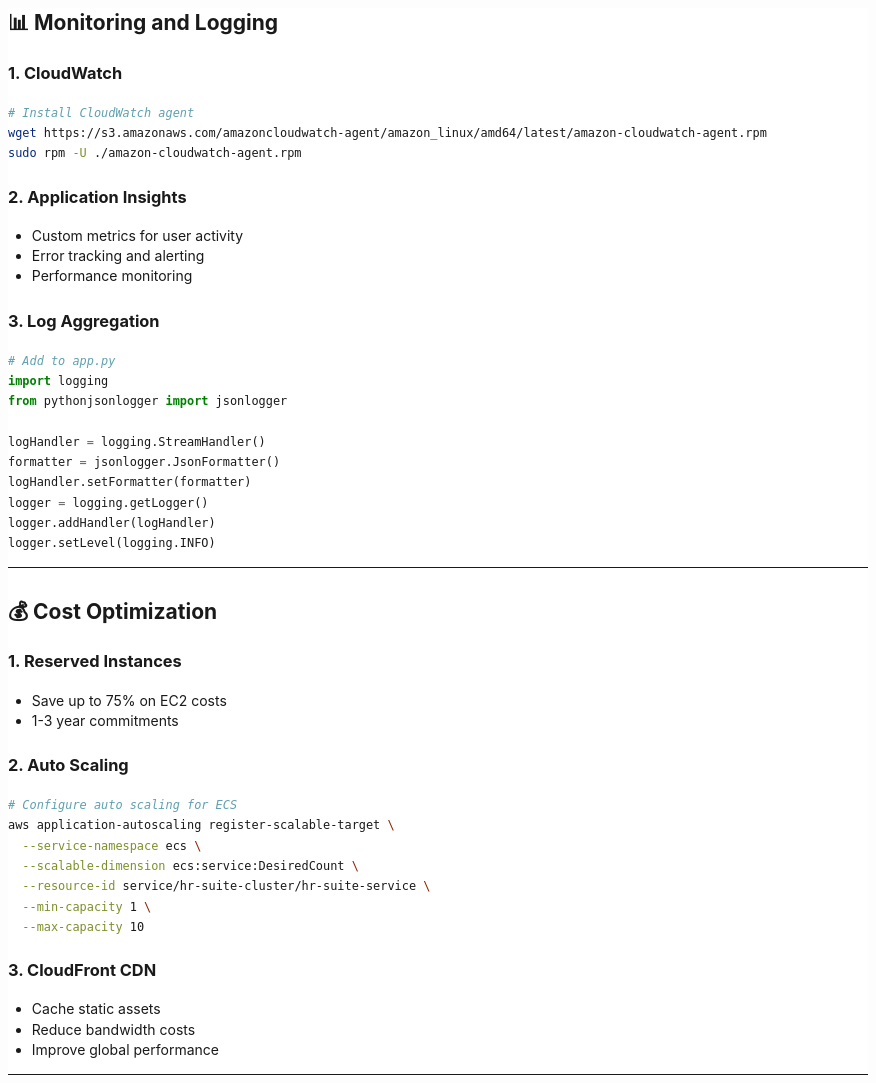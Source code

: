 
## 📊 Monitoring and Logging

### 1. CloudWatch
```bash
# Install CloudWatch agent
wget https://s3.amazonaws.com/amazoncloudwatch-agent/amazon_linux/amd64/latest/amazon-cloudwatch-agent.rpm
sudo rpm -U ./amazon-cloudwatch-agent.rpm
```

### 2. Application Insights
- Custom metrics for user activity
- Error tracking and alerting
- Performance monitoring

### 3. Log Aggregation
```python
# Add to app.py
import logging
from pythonjsonlogger import jsonlogger

logHandler = logging.StreamHandler()
formatter = jsonlogger.JsonFormatter()
logHandler.setFormatter(formatter)
logger = logging.getLogger()
logger.addHandler(logHandler)
logger.setLevel(logging.INFO)
```

---

## 💰 Cost Optimization

### 1. Reserved Instances
- Save up to 75% on EC2 costs
- 1-3 year commitments

### 2. Auto Scaling
```bash
# Configure auto scaling for ECS
aws application-autoscaling register-scalable-target \
  --service-namespace ecs \
  --scalable-dimension ecs:service:DesiredCount \
  --resource-id service/hr-suite-cluster/hr-suite-service \
  --min-capacity 1 \
  --max-capacity 10
```

### 3. CloudFront CDN
- Cache static assets
- Reduce bandwidth costs
- Improve global performance

---